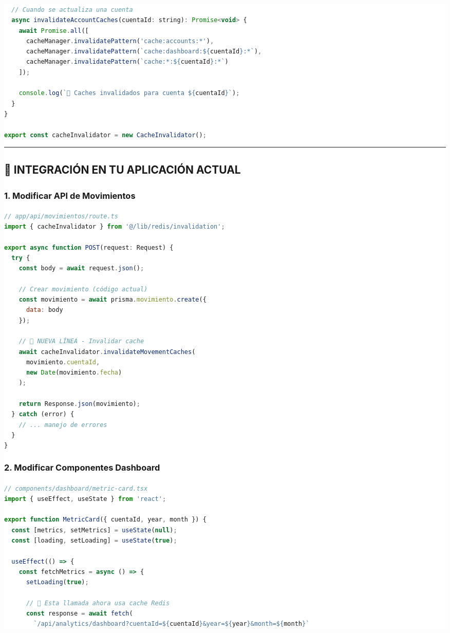 ```javascript
  // Cuando se actualiza una cuenta
  async invalidateAccountCaches(cuentaId: string): Promise<void> {
    await Promise.all([
      cacheManager.invalidatePattern('cache:accounts:*'),
      cacheManager.invalidatePattern(`cache:dashboard:${cuentaId}:*`),
      cacheManager.invalidatePattern(`cache:*:${cuentaId}:*`)
    ]);
    
    console.log(`🔄 Caches invalidados para cuenta ${cuentaId}`);
  }
}

export const cacheInvalidator = new CacheInvalidator();
```

---

## 🎯 **INTEGRACIÓN EN TU APLICACIÓN ACTUAL**

### **1. Modificar API de Movimientos**

```javascript
// app/api/movimientos/route.ts
import { cacheInvalidator } from '@/lib/redis/invalidation';

export async function POST(request: Request) {
  try {
    const body = await request.json();
    
    // Crear movimiento (código actual)
    const movimiento = await prisma.movimiento.create({
      data: body
    });
    
    // 🚀 NUEVA LÍNEA - Invalidar cache
    await cacheInvalidator.invalidateMovementCaches(
      movimiento.cuentaId, 
      new Date(movimiento.fecha)
    );
    
    return Response.json(movimiento);
  } catch (error) {
    // ... manejo de errores
  }
}
```

### **2. Modificar Componentes Dashboard**

```javascript
// components/dashboard/metric-card.tsx
import { useEffect, useState } from 'react';

export function MetricCard({ cuentaId, year, month }) {
  const [metrics, setMetrics] = useState(null);
  const [loading, setLoading] = useState(true);
  
  useEffect(() => {
    const fetchMetrics = async () => {
      setLoading(true);
      
      // 🚀 Esta llamada ahora usa cache Redis
      const response = await fetch(
        `/api/analytics/dashboard?cuentaId=${cuentaId}&year=${year}&month=${month}`
```